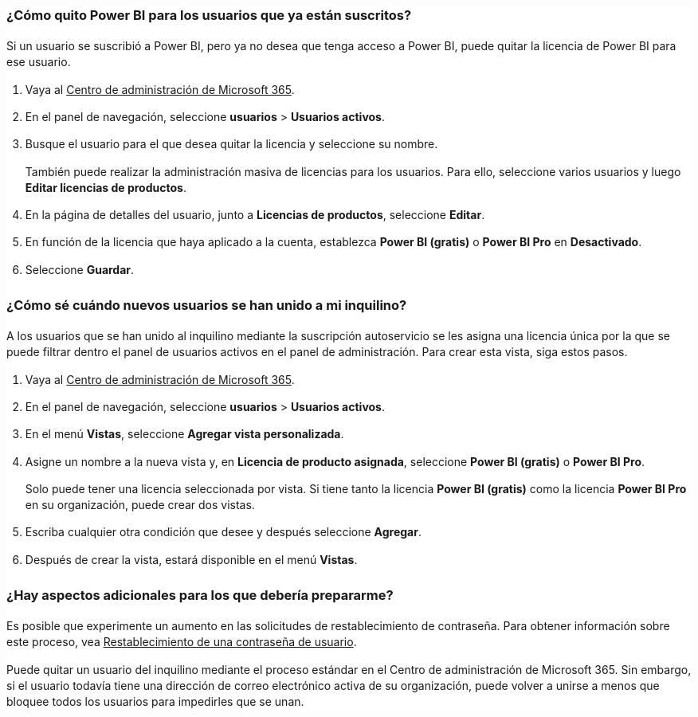 ### <a name="how-do-i-remove-power-bi-for-users-that-already-signed-up"></a>¿Cómo quito Power BI para los usuarios que ya están suscritos?

Si un usuario se suscribió a Power BI, pero ya no desea que tenga acceso a Power BI, puede quitar la licencia de Power BI para ese usuario.

1. Vaya al [Centro de administración de Microsoft 365](https://admin.microsoft.com/AdminPortal/Home#/homepage).

1. En el panel de navegación, seleccione **usuarios** > **Usuarios activos**.

1. Busque el usuario para el que desea quitar la licencia y seleccione su nombre.

    También puede realizar la administración masiva de licencias para los usuarios. Para ello, seleccione varios usuarios y luego **Editar licencias de productos**.

1. En la página de detalles del usuario, junto a **Licencias de productos**, seleccione **Editar**.

1. En función de la licencia que haya aplicado a la cuenta, establezca **Power BI (gratis)** o **Power BI Pro** en **Desactivado**.

1. Seleccione **Guardar**.

### <a name="how-do-i-know-when-new-users-have-joined-my-tenant"></a>¿Cómo sé cuándo nuevos usuarios se han unido a mi inquilino?

A los usuarios que se han unido al inquilino mediante la suscripción autoservicio se les asigna una licencia única por la que se puede filtrar dentro el panel de usuarios activos en el panel de administración. Para crear esta vista, siga estos pasos.

1. Vaya al [Centro de administración de Microsoft 365](https://admin.microsoft.com/AdminPortal/Home#/homepage).

1. En el panel de navegación, seleccione **usuarios** > **Usuarios activos**.

1. En el menú **Vistas**, seleccione **Agregar vista personalizada**.

1. Asigne un nombre a la nueva vista y, en **Licencia de producto asignada**, seleccione **Power BI (gratis)** o **Power BI Pro**.

    Solo puede tener una licencia seleccionada por vista. Si tiene tanto la licencia **Power BI (gratis)** como la licencia **Power BI Pro** en su organización, puede crear dos vistas.

1. Escriba cualquier otra condición que desee y después seleccione **Agregar**.

1. Después de crear la vista, estará disponible en el menú **Vistas**.

### <a name="are-there-any-additional-things-i-should-prepare-for"></a>¿Hay aspectos adicionales para los que debería prepararme?

Es posible que experimente un aumento en las solicitudes de restablecimiento de contraseña. Para obtener información sobre este proceso, vea [Restablecimiento de una contraseña de usuario](/office365/admin/add-users/reset-passwords).

Puede quitar un usuario del inquilino mediante el proceso estándar en el Centro de administración de Microsoft 365. Sin embargo, si el usuario todavía tiene una dirección de correo electrónico activa de su organización, puede volver a unirse a menos que bloquee todos los usuarios para impedirles que se unan.
